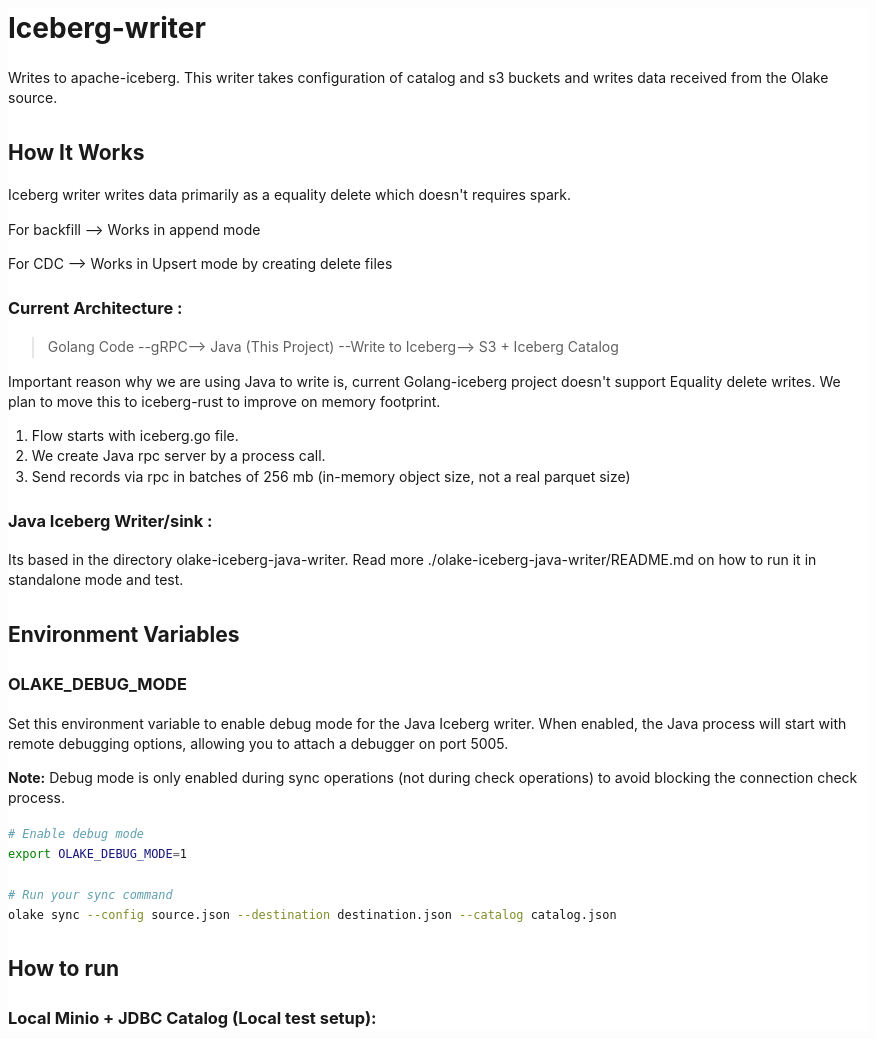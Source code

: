 # Iceberg-writer

Writes to apache-iceberg. This writer takes configuration of catalog and s3 buckets and writes data received from the Olake source.

## How It Works 

Iceberg writer writes data primarily as a equality delete which doesn't requires spark. 

For backfill --> Works in append mode

For CDC --> Works in Upsert mode by creating delete files

### Current Architecture :

> Golang Code  --gRPC-->  Java (This Project)  --Write to Iceberg-->  S3 + Iceberg Catalog

Important reason why we are using Java to write is, current Golang-iceberg project doesn't support Equality delete writes. We plan to move this to iceberg-rust to improve on memory footprint.

1. Flow starts with iceberg.go file. 
2. We create Java rpc server by a process call.
3. Send records via rpc in batches of 256 mb (in-memory object size, not a real parquet size)

### Java Iceberg Writer/sink : 

Its based in the directory olake-iceberg-java-writer. Read more ./olake-iceberg-java-writer/README.md on how to run it in standalone mode and test.

## Environment Variables

### OLAKE_DEBUG_MODE

Set this environment variable to enable debug mode for the Java Iceberg writer. When enabled, the Java process will start with remote debugging options, allowing you to attach a debugger on port 5005.

**Note:** Debug mode is only enabled during sync operations (not during check operations) to avoid blocking the connection check process.

```bash
# Enable debug mode
export OLAKE_DEBUG_MODE=1

# Run your sync command
olake sync --config source.json --destination destination.json --catalog catalog.json
```

## How to run 

### Local Minio + JDBC Catalog (Local test setup):
